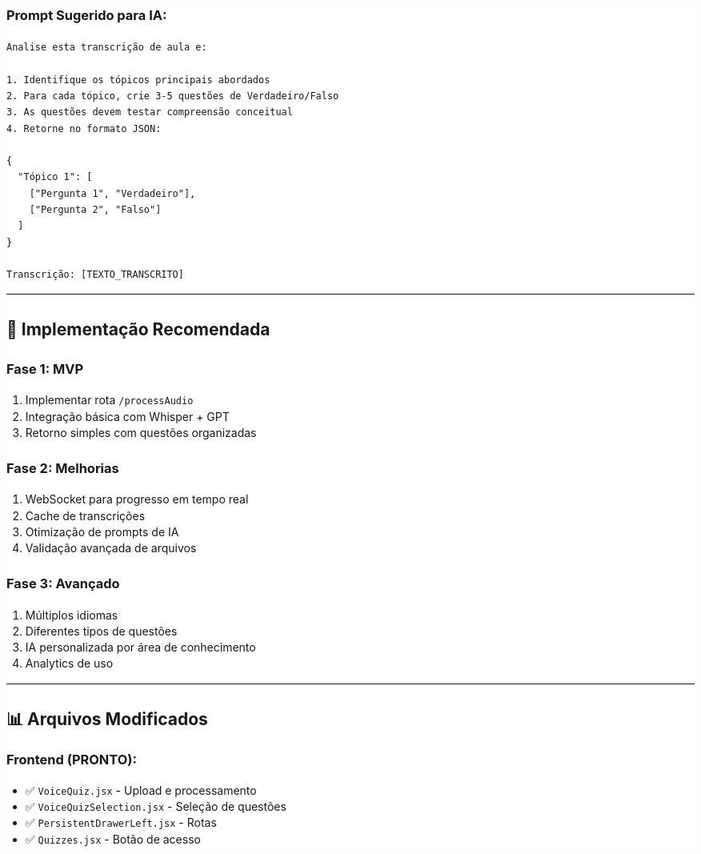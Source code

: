 ### **Prompt Sugerido para IA:**
```
Analise esta transcrição de aula e:

1. Identifique os tópicos principais abordados
2. Para cada tópico, crie 3-5 questões de Verdadeiro/Falso
3. As questões devem testar compreensão conceitual
4. Retorne no formato JSON:

{
  "Tópico 1": [
    ["Pergunta 1", "Verdadeiro"],
    ["Pergunta 2", "Falso"]
  ]
}

Transcrição: [TEXTO_TRANSCRITO]
```

---

## 🚀 Implementação Recomendada

### **Fase 1: MVP**
1. Implementar rota `/processAudio`
2. Integração básica com Whisper + GPT
3. Retorno simples com questões organizadas

### **Fase 2: Melhorias**
1. WebSocket para progresso em tempo real
2. Cache de transcrições
3. Otimização de prompts de IA
4. Validação avançada de arquivos

### **Fase 3: Avançado**
1. Múltiplos idiomas
2. Diferentes tipos de questões
3. IA personalizada por área de conhecimento
4. Analytics de uso

---

## 📊 Arquivos Modificados

### **Frontend (PRONTO):**
- ✅ `VoiceQuiz.jsx` - Upload e processamento
- ✅ `VoiceQuizSelection.jsx` - Seleção de questões
- ✅ `PersistentDrawerLeft.jsx` - Rotas
- ✅ `Quizzes.jsx` - Botão de acesso
